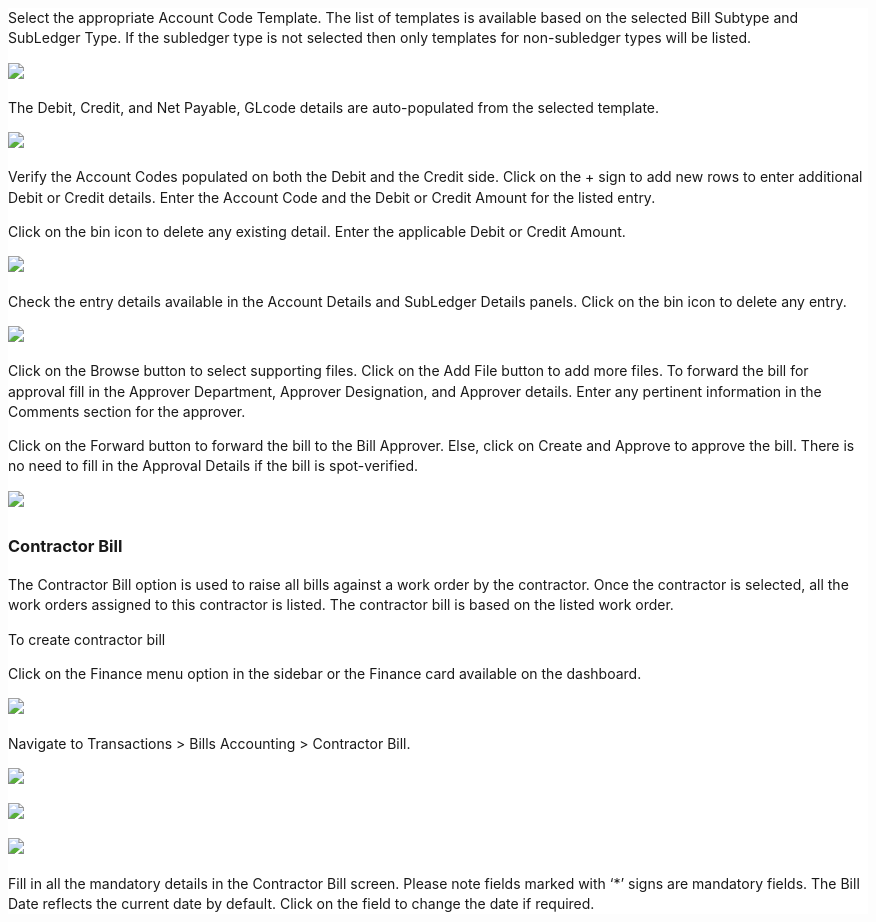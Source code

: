 Select the appropriate Account Code Template. The list of templates is available based on the selected Bill Subtype and SubLedger Type. If the subledger type is not selected then only templates for non-subledger types will be listed.

![](https://lh3.googleusercontent.com/gZfvLRJmfy0uk8Y8ewANRMdmGUgw3PavOXLPQ7x7F5ePRBhwsmQJvUO7VkbDk0nk8wcowj-CFx9Eakc84NUxvl6hGGAslMnUYOYOIaJqh-UoTgcv8ZMhZh5EoKXrheNgDbPVvE55)

The Debit, Credit, and Net Payable, GLcode details are auto-populated from the selected template.

![](https://lh5.googleusercontent.com/GD6zWQqkh2EiJEw0759P1aUsKpyuKW1KF8Yjey731q90L8z1bFx8QhDgOT-Rzfc9AOK_WN2LYm3lX0L_NcJmlo39O2RvZ7MEU3IcL663sepzivMMkrHq3-pfXyFo6ClFK1AYg-md)

Verify the Account Codes populated on both the Debit and the Credit side. Click on the + sign to add new rows to enter additional Debit or Credit details. Enter the Account Code and the Debit or Credit Amount for the listed entry.

Click on the bin icon to delete any existing detail. Enter the applicable Debit or Credit Amount.

![](https://lh5.googleusercontent.com/H8qY8BUj-RreyoyVXl3Kb-QayCcVSwiQHXzK4ORe5iM4C1emc90AZqowzpwA-_9vb40sD1lICTGwJrVlbXtpKYyrl8sLGDzVvE_83Wv32lZxU8bLbAg8e7Id8bhUWEecj5iO13bO)

Check the entry details available in the Account Details and SubLedger Details panels. Click on the bin icon to delete any entry.

![](https://lh4.googleusercontent.com/cgspIUAne8xYww_g60MYFQpXCSIMnigXpYl-JCxr9miwwFkDOe5IB8ha46eOs1e5RKLSW6TofQkhXRao5ZcrlWHkcRkimg1LhtEw3J8TCZXMlgC7HQZMVjnCjemLGsd60XomJJWX)

Click on the Browse button to select supporting files. Click on the Add File button to add more files. To forward the bill for approval fill in the Approver Department, Approver Designation, and Approver details. Enter any pertinent information in the Comments section for the approver.

Click on the Forward button to forward the bill to the Bill Approver. Else, click on Create and Approve to approve the bill. There is no need to fill in the Approval Details if the bill is spot-verified.

![](https://lh5.googleusercontent.com/QwLPQKH82BMimKyHoX7-_6119qjwRVEnVp2JhyzN2atIu-hzU61yKJzZHs8jQFT8NdZuogAkY-prrvTqoE2XUa4S00urLm_ZCVA8-3y_FX52uIeS3EuGhRa4V54hJpiXEDxcjbbM)

### Contractor Bill

The Contractor Bill option is used to raise all bills against a work order by the contractor. Once the contractor is selected, all the work orders assigned to this contractor is listed. The contractor bill is based on the listed work order. 

To create contractor bill

Click on the Finance menu option in the sidebar or the Finance card available on the dashboard.

![](https://lh5.googleusercontent.com/TzC8Jl1b13RGvqAznIpYkAsbBTx8je234oAuAAw184KM5D0gJ9odyivKtJoJh-KYkNfhzw6cMb7tEGCwOiIva3hrOeUwGgJNNNgZ1Hc3z786cyHUb52UF3FyO0sjUU423u5V-8mI)

Navigate to Transactions &gt; Bills Accounting &gt; Contractor Bill.

![](https://lh5.googleusercontent.com/7L1Dg2LRZ4l0vn0JOb2a2W3NcUGJgqYoAY3Tq1PVdm5XKuEqvyJY0lmM4kU1mVqZHU3LK3bISW-S4U9VjJqyh8xhadJXnxxzK7xgZU9yghrZH-0DLDWQxxV-6ScpDcfiE-FUAhWk)

![](https://lh4.googleusercontent.com/Q57fU8Zs4jVJ8zJWyl88NFZnK6SwwqGkdqruPdFkaIVZhvah9XSryR4NkPN0PGrEMgL3vqhkNE_-ybzyNJdWsXtD9YTzm1B4HNs331U9lvR9P_BSGAn9JkTur9S_GtIhCK49SKlT)

![](https://lh4.googleusercontent.com/WOemjS_3XzHByjcSJ7HdhhngsHbu_6HJMgHX8BpSIs969bgAskHVnn0qkUoSkGO9M9hq7HQOLEgpgkw2oCI9YvtxVzTFZ24Q6nfjIzxjE91t8DeGh0CMCLYrECvm96uM8BccaPHs)

Fill in all the mandatory details in the Contractor Bill screen. Please note fields marked with ‘\*’ signs are mandatory fields. The Bill Date reflects the current date by default. Click on the field to change the date if required.

